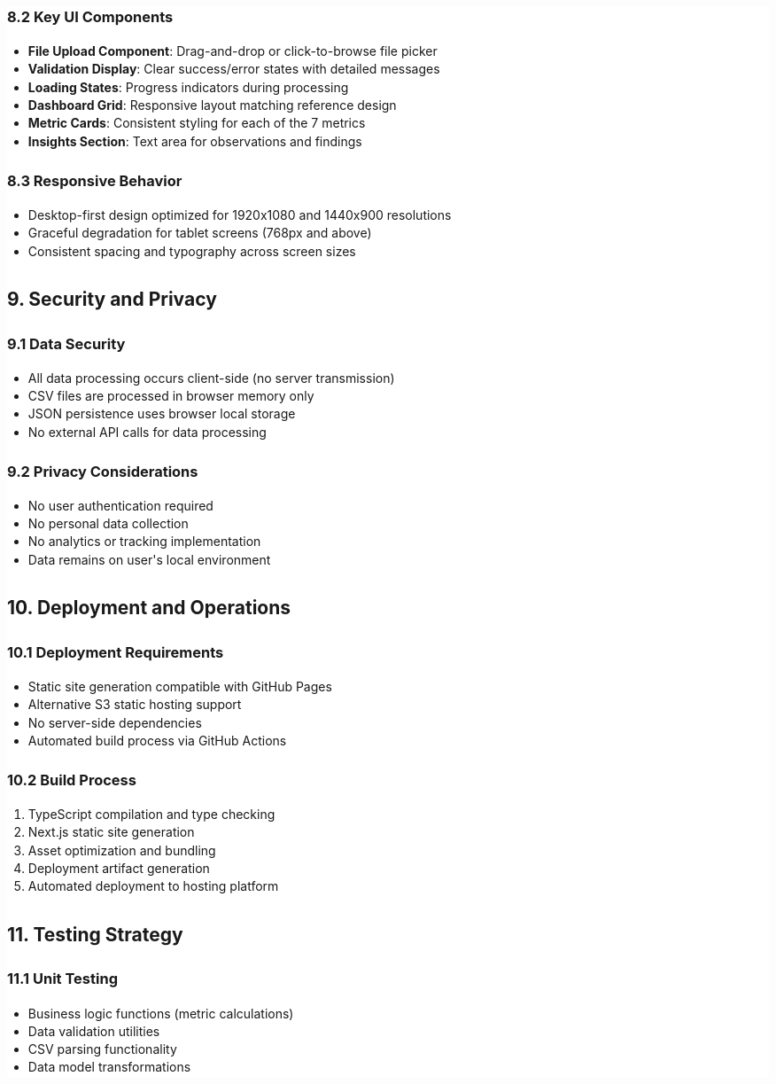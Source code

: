 ### 8.2 Key UI Components
- **File Upload Component**: Drag-and-drop or click-to-browse file picker
- **Validation Display**: Clear success/error states with detailed messages
- **Loading States**: Progress indicators during processing
- **Dashboard Grid**: Responsive layout matching reference design
- **Metric Cards**: Consistent styling for each of the 7 metrics
- **Insights Section**: Text area for observations and findings

### 8.3 Responsive Behavior
- Desktop-first design optimized for 1920x1080 and 1440x900 resolutions
- Graceful degradation for tablet screens (768px and above)
- Consistent spacing and typography across screen sizes

## 9. Security and Privacy

### 9.1 Data Security
- All data processing occurs client-side (no server transmission)
- CSV files are processed in browser memory only
- JSON persistence uses browser local storage
- No external API calls for data processing

### 9.2 Privacy Considerations
- No user authentication required
- No personal data collection
- No analytics or tracking implementation
- Data remains on user's local environment

## 10. Deployment and Operations

### 10.1 Deployment Requirements
- Static site generation compatible with GitHub Pages
- Alternative S3 static hosting support
- No server-side dependencies
- Automated build process via GitHub Actions

### 10.2 Build Process
1. TypeScript compilation and type checking
2. Next.js static site generation
3. Asset optimization and bundling
4. Deployment artifact generation
5. Automated deployment to hosting platform

## 11. Testing Strategy

### 11.1 Unit Testing
- Business logic functions (metric calculations)
- Data validation utilities
- CSV parsing functionality
- Data model transformations
